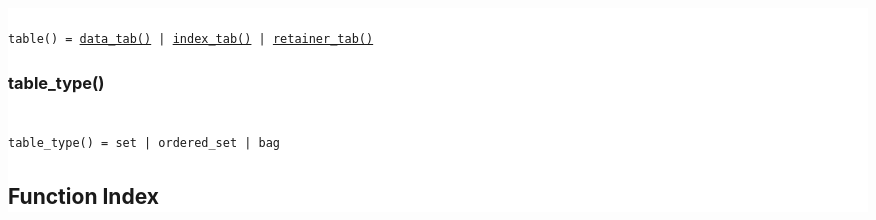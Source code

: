 
<pre><code>
table() = <a href="#type-data_tab">data_tab()</a> | <a href="#type-index_tab">index_tab()</a> | <a href="#type-retainer_tab">retainer_tab()</a>
</code></pre>




### <a name="type-table_type">table_type()</a> ###


<pre><code>
table_type() = set | ordered_set | bag
</code></pre>

<a name="index"></a>

## Function Index ##

